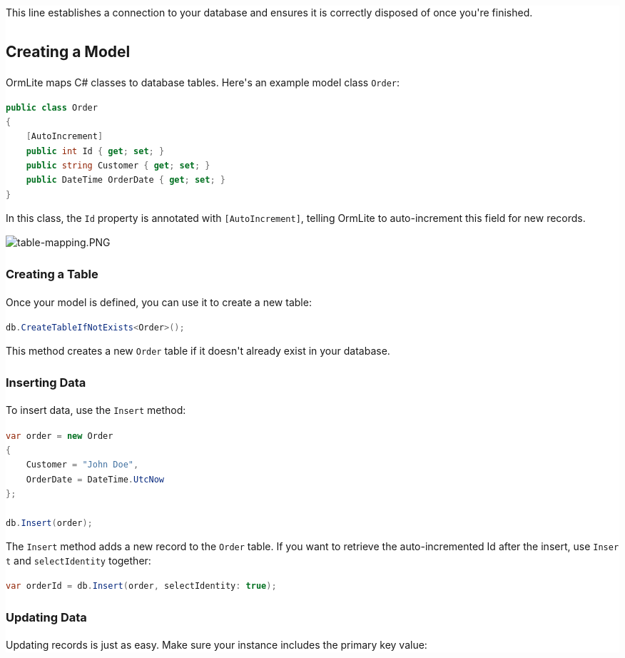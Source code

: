 This line establishes a connection to your database and ensures it is correctly disposed of once you're finished.

## Creating a Model

OrmLite maps C# classes to database tables. Here's an example model class `Order`:

```csharp
public class Order
{
    [AutoIncrement]
    public int Id { get; set; }
    public string Customer { get; set; }
    public DateTime OrderDate { get; set; }
}
```

In this class, the `Id` property is annotated with `[AutoIncrement]`, telling OrmLite to auto-increment this field for new records.

![table-mapping.PNG](/img/pages/ormlite/getting-started/table-mapping.PNG)

### Creating a Table

Once your model is defined, you can use it to create a new table:

```csharp
db.CreateTableIfNotExists<Order>();
```

This method creates a new `Order` table if it doesn't already exist in your database.

### Inserting Data

To insert data, use the `Insert` method:

```csharp
var order = new Order
{
    Customer = "John Doe",
    OrderDate = DateTime.UtcNow
};

db.Insert(order);
```

The `Insert` method adds a new record to the `Order` table. If you want to retrieve the auto-incremented Id after the insert, use `Insert` and `selectIdentity` together:

```csharp
var orderId = db.Insert(order, selectIdentity: true);
```

### Updating Data

Updating records is just as easy. Make sure your instance includes the primary key value:
